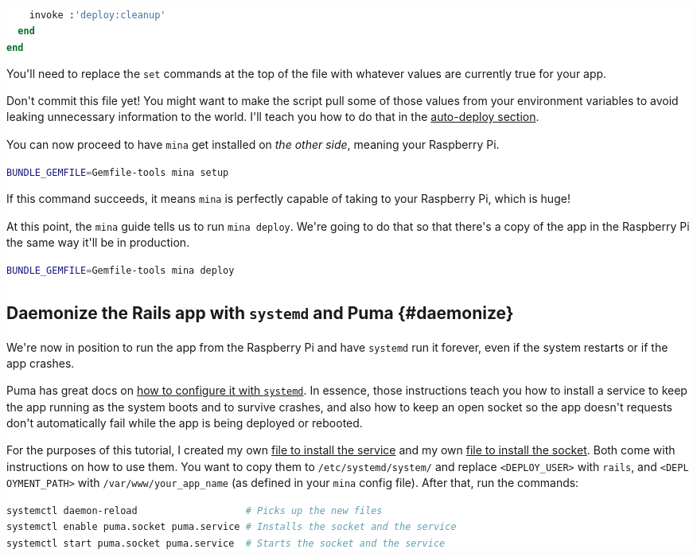 ```ruby
    invoke :'deploy:cleanup'
  end
end
```

You'll need to replace the `set` commands at the top of the file with whatever
values are currently true for your app.

Don't commit this file yet! You might want to make the script pull some of those
values from your environment variables to avoid leaking unnecessary information
to the world. I'll teach you how to do that in the [auto-deploy
section](#auto-deploy).

You can now proceed to have `mina` get installed on _the other side_, meaning
your Raspberry Pi.

```sh
BUNDLE_GEMFILE=Gemfile-tools mina setup
```

If this command succeeds, it means `mina` is perfectly capable of taking to your
Raspberry Pi, which is huge!

At this point, the `mina` guide tells us to run `mina deploy`. We're going to do
that so that there's a copy of the app in the Raspberry Pi the same way it'll be
in production.

```sh
BUNDLE_GEMFILE=Gemfile-tools mina deploy
```

## Daemonize the Rails app with `systemd` and Puma {#daemonize}

We're now in position to run the app from the Raspberry Pi and have `systemd` run
it forever, even if the system restarts or if the app crashes.

Puma has great docs on [how to configure it with
`systemd`](https://github.com/puma/puma/blob/master/docs/systemd.md). In
essence, those instructions teach you how to install a service to keep the app
running as the system boots and to survive crashes, and also how to keep an open
socket so the app doesn't requests don't automatically fail while the app is
being deployed or rebooted.

For the purposes of this tutorial, I created my own [file to install the
service](https://gitlab.com/Ferdy89/movie_mates/blob/master/deploy/puma.service)
and my own [file to install the
socket](https://gitlab.com/Ferdy89/movie_mates/blob/master/deploy/puma.socket).
Both come with instructions on how to use them. You want to copy them to
`/etc/systemd/system/` and replace `<DEPLOY_USER>` with `rails`, and
`<DEPLOYMENT_PATH>` with `/var/www/your_app_name` (as defined in your `mina`
config file). After that, run the commands:

```sh
systemctl daemon-reload                   # Picks up the new files
systemctl enable puma.socket puma.service # Installs the socket and the service
systemctl start puma.socket puma.service  # Starts the socket and the service
```
